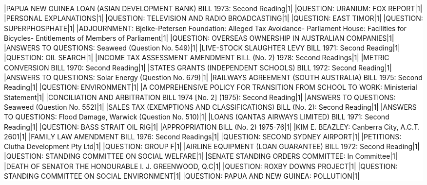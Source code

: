 |PAPUA NEW GUINEA LOAN (ASIAN DEVELOPMENT BANK) BILL 1973: Second Reading|1|
|QUESTION: URANIUM: FOX REPORT|1|
|PERSONAL EXPLANATIONS|1|
|QUESTION: TELEVISION AND RADIO BROADCASTING|1|
|QUESTION: EAST TIMOR|1|
|QUESTION: SUPERPHOSPHATE|1|
|ADJOURNMENT: Bjelke-Petersen Foundation: Alleged Tax Avoidance- Parliament House: Facilities for Bicycles- Entitlements of Members of Parliament|1|
|QUESTION: OVERSEAS OWNERSHIP IN AUSTRALIAN COMPANIES|1|
|ANSWERS TO QUESTIONS: Seaweed (Question No. 549)|1|
|LIVE-STOCK SLAUGHTER LEVY BILL 1971: Second Reading|1|
|QUESTION: OIL SEARCH|1|
|INCOME TAX ASSESSMENT AMENDMENT BILL (No. 2) 1978: Second Readings|1|
|METRIC CONVERSION BILL 1970: Second Reading|1|
|STATES GRANTS (INDEPENDENT SCHOOLS) BILL 1972: Second Reading|1|
|ANSWERS TO QUESTIONS: Solar Energy (Question No. 679)|1|
|RAILWAYS AGREEMENT (SOUTH AUSTRALIA) BILL 1975: Second Reading|1|
|QUESTION: ENVIRONMENT|1|
|A COMPREHENSIVE POLICY FOR TRANSITION FROM SCHOOL TO WORK: Ministerial Statement|1|
|CONCILIATION AND ARBITRATION BILL 1974 [No. 2] (1975): Second Reading|1|
|ANSWERS TO QUESTIONS: Seaweed (Question No. 552)|1|
|SALES TAX (EXEMPTIONS AND CLASSIFICATIONS) BILL (No. 2): Second Reading|1|
|ANSWERS TO QUESTIONS: Flood Damage, Warwick (Question No. 510)|1|
|LOANS (QANTAS AIRWAYS LIMITED) BILL 1971: Second Reading|1|
|QUESTION: BASS STRAIT OIL RIG|1|
|APPROPRIATION BILL (No. 2) 1975-76|1|
|KIM E. BEAZLEY: Canberra City, A.C.T. 2601|1|
|FAMILY LAW AMENDMENT BILL 1976: Second Readings|1|
|QUESTION: SECOND SYDNEY AIRPORT|1|
|PETITIONS: Clutha Development Pty Ltd|1|
|QUESTION: GROUP F|1|
|AIRLINE EQUIPMENT (LOAN GUARANTEE) BILL 1972: Second Reading|1|
|QUESTION: STANDING COMMITTEE ON SOCIAL WELFARE|1|
|SENATE STANDING ORDERS COMMITTEE: In Committee|1|
|DEATH OF SENATOR THE HONOURABLE I. J. GREENWOOD, Q.C|1|
|QUESTION: ROXBY DOWNS PROJECT|1|
|QUESTION: STANDING COMMITTEE ON SOCIAL ENVIRONMENT|1|
|QUESTION: PAPUA AND NEW GUINEA: POLLUTION|1|
